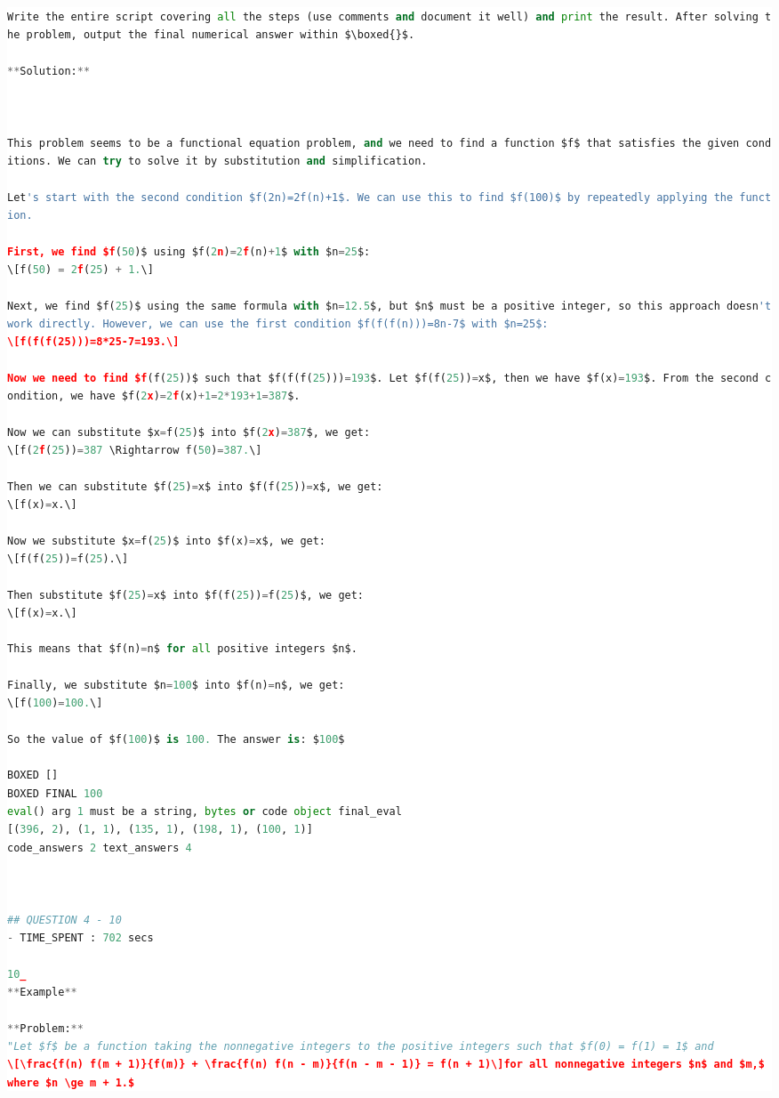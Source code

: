```python
Write the entire script covering all the steps (use comments and document it well) and print the result. After solving the problem, output the final numerical answer within $\boxed{}$.

**Solution:** 



This problem seems to be a functional equation problem, and we need to find a function $f$ that satisfies the given conditions. We can try to solve it by substitution and simplification.

Let's start with the second condition $f(2n)=2f(n)+1$. We can use this to find $f(100)$ by repeatedly applying the function.

First, we find $f(50)$ using $f(2n)=2f(n)+1$ with $n=25$:
\[f(50) = 2f(25) + 1.\]

Next, we find $f(25)$ using the same formula with $n=12.5$, but $n$ must be a positive integer, so this approach doesn't work directly. However, we can use the first condition $f(f(f(n)))=8n-7$ with $n=25$:
\[f(f(f(25)))=8*25-7=193.\]

Now we need to find $f(f(25))$ such that $f(f(f(25)))=193$. Let $f(f(25))=x$, then we have $f(x)=193$. From the second condition, we have $f(2x)=2f(x)+1=2*193+1=387$.

Now we can substitute $x=f(25)$ into $f(2x)=387$, we get:
\[f(2f(25))=387 \Rightarrow f(50)=387.\]

Then we can substitute $f(25)=x$ into $f(f(25))=x$, we get:
\[f(x)=x.\]

Now we substitute $x=f(25)$ into $f(x)=x$, we get:
\[f(f(25))=f(25).\]

Then substitute $f(25)=x$ into $f(f(25))=f(25)$, we get:
\[f(x)=x.\]

This means that $f(n)=n$ for all positive integers $n$.

Finally, we substitute $n=100$ into $f(n)=n$, we get:
\[f(100)=100.\]

So the value of $f(100)$ is 100. The answer is: $100$

BOXED []
BOXED FINAL 100
eval() arg 1 must be a string, bytes or code object final_eval
[(396, 2), (1, 1), (135, 1), (198, 1), (100, 1)]
code_answers 2 text_answers 4



## QUESTION 4 - 10 
- TIME_SPENT : 702 secs

10_
**Example**

**Problem:** 
"Let $f$ be a function taking the nonnegative integers to the positive integers such that $f(0) = f(1) = 1$ and
\[\frac{f(n) f(m + 1)}{f(m)} + \frac{f(n) f(n - m)}{f(n - m - 1)} = f(n + 1)\]for all nonnegative integers $n$ and $m,$ where $n \ge m + 1.$

```